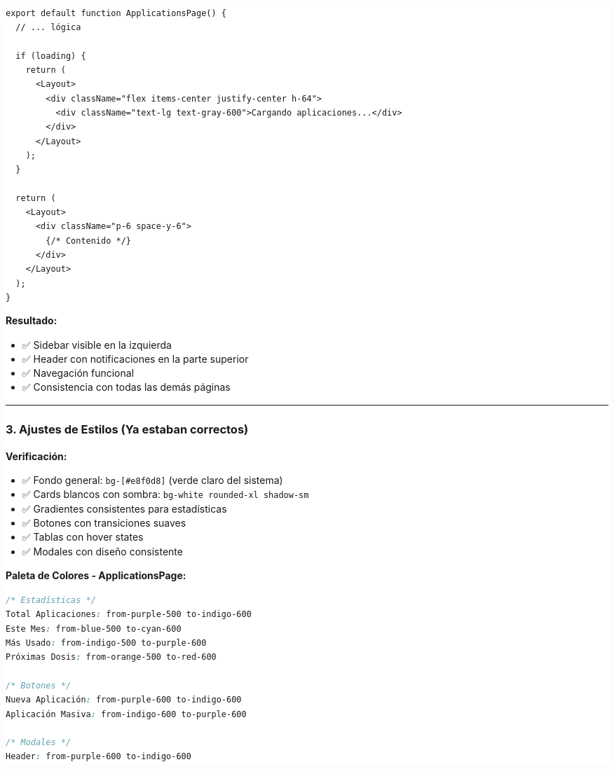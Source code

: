 ```tsx
export default function ApplicationsPage() {
  // ... lógica
  
  if (loading) {
    return (
      <Layout>
        <div className="flex items-center justify-center h-64">
          <div className="text-lg text-gray-600">Cargando aplicaciones...</div>
        </div>
      </Layout>
    );
  }

  return (
    <Layout>
      <div className="p-6 space-y-6">
        {/* Contenido */}
      </div>
    </Layout>
  );
}
```

**Resultado:**
- ✅ Sidebar visible en la izquierda
- ✅ Header con notificaciones en la parte superior
- ✅ Navegación funcional
- ✅ Consistencia con todas las demás páginas

---

### 3. Ajustes de Estilos (Ya estaban correctos)

**Verificación:**
- ✅ Fondo general: `bg-[#e8f0d8]` (verde claro del sistema)
- ✅ Cards blancos con sombra: `bg-white rounded-xl shadow-sm`
- ✅ Gradientes consistentes para estadísticas
- ✅ Botones con transiciones suaves
- ✅ Tablas con hover states
- ✅ Modales con diseño consistente

**Paleta de Colores - ApplicationsPage:**
```css
/* Estadísticas */
Total Aplicaciones: from-purple-500 to-indigo-600
Este Mes: from-blue-500 to-cyan-600
Más Usado: from-indigo-500 to-purple-600
Próximas Dosis: from-orange-500 to-red-600

/* Botones */
Nueva Aplicación: from-purple-600 to-indigo-600
Aplicación Masiva: from-indigo-600 to-purple-600

/* Modales */
Header: from-purple-600 to-indigo-600
```
